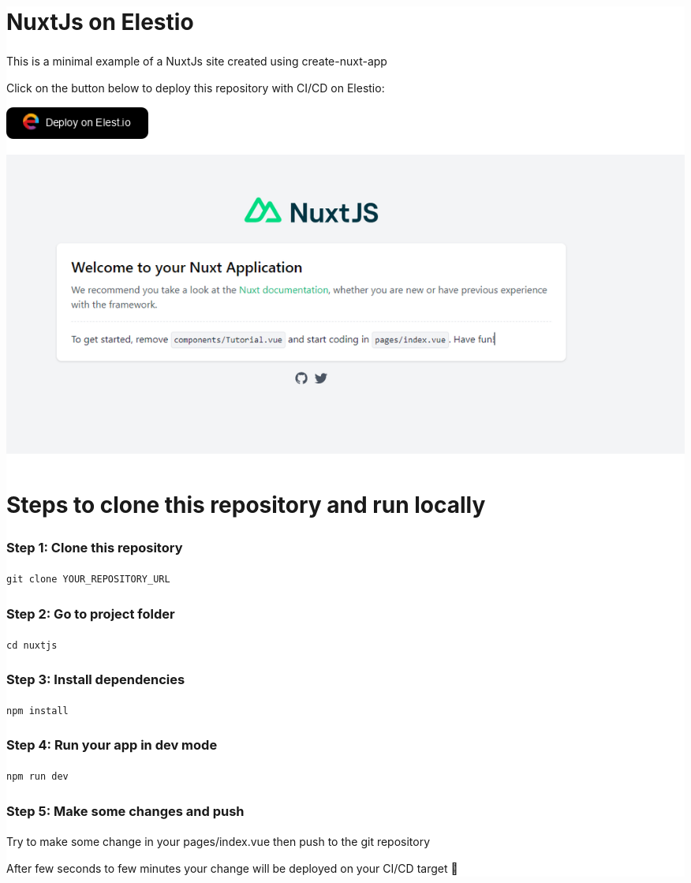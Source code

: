 # NuxtJs on Elestio

This is a minimal example of a NuxtJs site created using create-nuxt-app

Click on the button below to deploy this repository with CI/CD on Elestio:

<a href="https://dash.elest.io/deploy?source=cicd&social=Github&url=https://github.com/elestio-examples/nuxtjs"><img src="static\deploy-on-elestio.png" alt="Deploy on Elest.io" width="180px" /></a>

<img src="static\nuxtjs.png" alt="screenshot of the NuxtJs app" width="100%" />

# Steps to clone this repository and run locally


### Step 1: Clone this repository

```
git clone YOUR_REPOSITORY_URL
```
### Step 2: Go to project folder

```
cd nuxtjs
```

### Step 3: Install dependencies

```
npm install
```

### Step 4: Run your app in dev mode

```
npm run dev
```

### Step 5: Make some changes and push
Try to make some change in your pages/index.vue then push to the git repository

After few seconds to few minutes your change will be deployed on your CI/CD target 🚀

